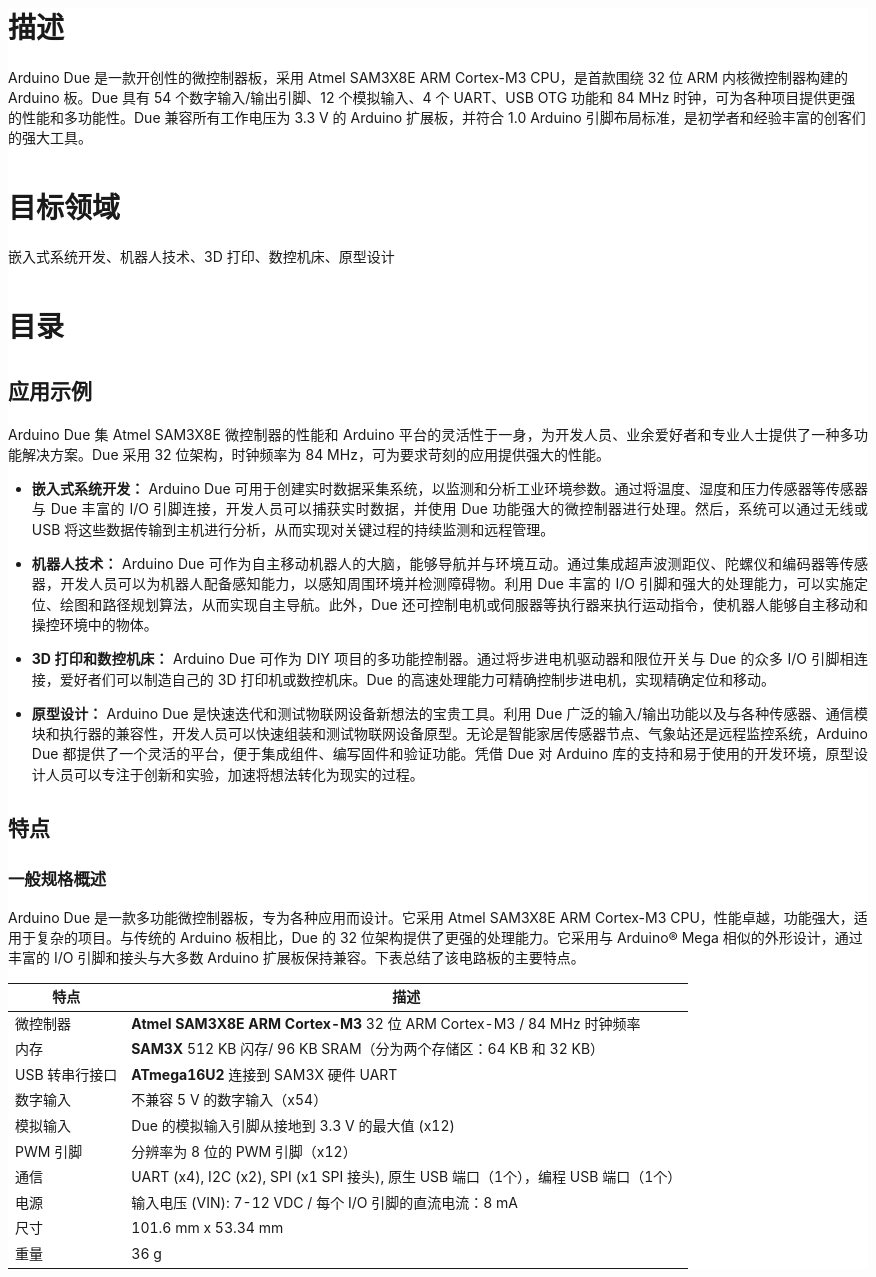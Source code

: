 
# 描述

Arduino Due 是一款开创性的微控制器板，采用 Atmel SAM3X8E ARM Cortex-M3 CPU，是首款围绕 32 位 ARM 内核微控制器构建的 Arduino 板。Due 具有 54 个数字输入/输出引脚、12 个模拟输入、4 个 UART、USB OTG 功能和 84 MHz 时钟，可为各种项目提供更强的性能和多功能性。Due 兼容所有工作电压为 3.3 V 的 Arduino 扩展板，并符合 1.0 Arduino 引脚布局标准，是初学者和经验丰富的创客们的强大工具。

# 目标领域

嵌入式系统开发、机器人技术、3D 打印、数控机床、原型设计

# 目录
## 应用示例

<div style="text-align:justify;">
Arduino Due 集 Atmel SAM3X8E 微控制器的性能和 Arduino 平台的灵活性于一身，为开发人员、业余爱好者和专业人士提供了一种多功能解决方案。Due 采用 32 位架构，时钟频率为 84 MHz，可为要求苛刻的应用提供强大的性能。

- **嵌入式系统开发：** Arduino Due 可用于创建实时数据采集系统，以监测和分析工业环境参数。通过将温度、湿度和压力传感器等传感器与 Due 丰富的 I/O 引脚连接，开发人员可以捕获实时数据，并使用 Due 功能强大的微控制器进行处理。然后，系统可以通过无线或 USB 将这些数据传输到主机进行分析，从而实现对关键过程的持续监测和远程管理。

- **机器人技术：** Arduino Due 可作为自主移动机器人的大脑，能够导航并与环境互动。通过集成超声波测距仪、陀螺仪和编码器等传感器，开发人员可以为机器人配备感知能力，以感知周围环境并检测障碍物。利用 Due 丰富的 I/O 引脚和强大的处理能力，可以实施定位、绘图和路径规划算法，从而实现自主导航。此外，Due 还可控制电机或伺服器等执行器来执行运动指令，使机器人能够自主移动和操控环境中的物体。

- **3D 打印和数控机床：** Arduino Due 可作为 DIY 项目的多功能控制器。通过将步进电机驱动器和限位开关与 Due 的众多 I/O 引脚相连接，爱好者们可以制造自己的 3D 打印机或数控机床。Due 的高速处理能力可精确控制步进电机，实现精确定位和移动。

- **原型设计：** Arduino Due 是快速迭代和测试物联网设备新想法的宝贵工具。利用 Due 广泛的输入/输出功能以及与各种传感器、通信模块和执行器的兼容性，开发人员可以快速组装和测试物联网设备原型。无论是智能家居传感器节点、气象站还是远程监控系统，Arduino Due 都提供了一个灵活的平台，便于集成组件、编写固件和验证功能。凭借 Due 对 Arduino 库的支持和易于使用的开发环境，原型设计人员可以专注于创新和实验，加速将想法转化为现实的过程。
</div>


## 特点

<div style="page-break-inside: avoid;">

### 一般规格概述

Arduino Due 是一款多功能微控制器板，专为各种应用而设计。它采用 Atmel SAM3X8E ARM Cortex-M3 CPU，性能卓越，功能强大，适用于复杂的项目。与传统的 Arduino 板相比，Due 的 32 位架构提供了更强的处理能力。它采用与 Arduino® Mega 相似的外形设计，通过丰富的 I/O 引脚和接头与大多数 Arduino 扩展板保持兼容。下表总结了该电路板的主要特点。


| 特点               | 描述                                                                                |
| --------------------- | ------------------------------------------------------------------------------------------ |
| 微控制器       | **Atmel SAM3X8E ARM Cortex-M3**  32 位 ARM Cortex-M3 / 84 MHz 时钟频率                 |
| 内存                | **SAM3X** 512 KB 闪存/ 96 KB SRAM（分为两个存储区：64 KB 和 32 KB）              |
| USB 转串行接口         | **ATmega16U2** 连接到 SAM3X 硬件 UART                                        |
| 数字输入        | 不兼容 5 V 的数字输入（x54）                                                    |
| 模拟输入         | Due 的模拟输入引脚从接地到 3.3 V 的最大值 (x12)         |
| PWM 引脚              | 分辨率为 8 位的 PWM 引脚（x12）                                                      |
| 通信         | UART (x4), I2C (x2), SPI (x1 SPI 接头),  原生 USB 端口（1个），编程 USB 端口（1个） |
| 电源                 | 输入电压 (VIN): 7-12 VDC / 每个 I/O 引脚的直流电流：8 mA                               |
| 尺寸            | 101.6 mm x 53.34 mm                                                                        |
| 重量                | 36 g                                                                                       |